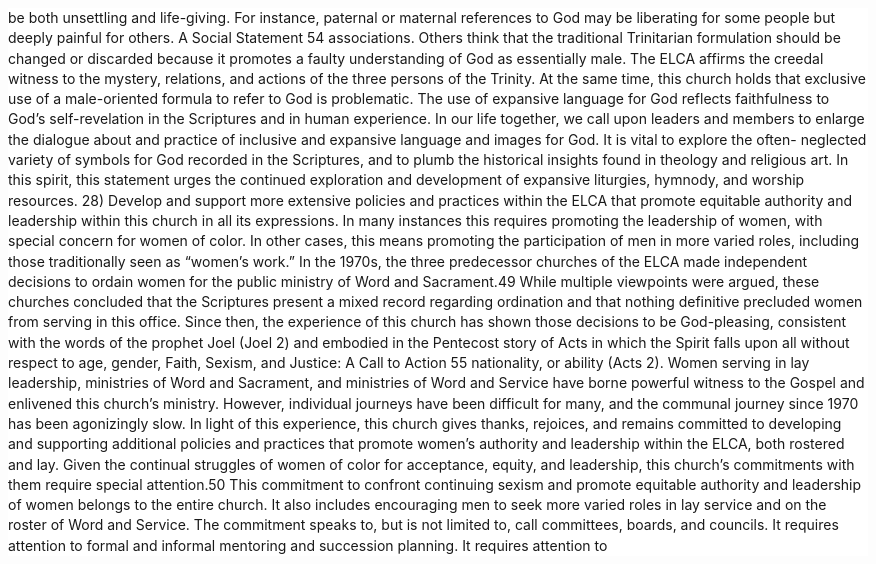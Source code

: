 be both unsettling and 
life-giving. For instance, 
paternal or maternal 
references to God may 
be liberating for some 
people but deeply 
painful for others. 
A Social Statement 
54
associations. Others think that the traditional Trinitarian 
formulation should be changed or discarded because it promotes 
a faulty understanding of God as essentially male.
The ELCA affirms the creedal witness to the mystery, relations, 
and actions of the three persons of the Trinity. At the same time, 
this church holds that exclusive use of a male-oriented formula 
to refer to God is problematic. The use of expansive language for 
God reflects faithfulness to God’s self-revelation in the Scriptures 
and in human experience.
In our life together, we call upon leaders and members to enlarge 
the dialogue about and practice of inclusive and expansive 
language and images for God. It is vital to explore the often-
neglected variety of symbols for God recorded in the Scriptures, 
and to plumb the historical insights found in theology and 
religious art. In this spirit, this statement urges the continued 
exploration and development of expansive liturgies, hymnody, and 
worship resources.
28) Develop and support more extensive policies and practices 
within the ELCA that promote equitable authority and 
leadership within this church in all its expressions. In many 
instances this requires promoting the leadership of women, 
with special concern for women of color. In other cases, this 
means promoting the participation of men in more varied 
roles, including those traditionally seen as “women’s work.”
In the 1970s, the three predecessor churches of the ELCA made 
independent decisions to ordain women for the public ministry 
of Word and Sacrament.49 While multiple viewpoints were argued, 
these churches concluded that the Scriptures present a mixed 
record regarding ordination and that nothing definitive precluded 
women from serving in this office.
Since then, the experience of this church has shown those 
decisions to be God-pleasing, consistent with the words of the 
prophet Joel (Joel 2) and embodied in the Pentecost story of Acts 
in which the Spirit falls upon all without respect to age, gender, 
Faith, Sexism, and Justice: A Call to Action
55
nationality, or ability (Acts 2). Women serving in lay leadership, 
ministries of Word and Sacrament, and ministries of Word and 
Service have borne powerful witness to the Gospel and enlivened 
this church’s ministry. However, individual journeys have been 
difficult for many, and the communal journey since 1970 has been 
agonizingly slow.
In light of this experience, this church gives thanks, rejoices, and 
remains committed to developing and supporting additional policies 
and practices that promote women’s authority and leadership 
within the ELCA, both rostered and lay. Given the continual 
struggles of women of color for acceptance, equity, and leadership, 
this church’s commitments with them require special attention.50
This commitment to confront continuing sexism and promote 
equitable authority and leadership of women belongs to the entire 
church. It also includes encouraging men to seek more varied 
roles in lay service and on the roster of Word and Service.
The commitment speaks to, but is not limited to, call committees, 
boards, and councils. It requires attention to formal and informal 
mentoring and succession planning. It requires attention to 